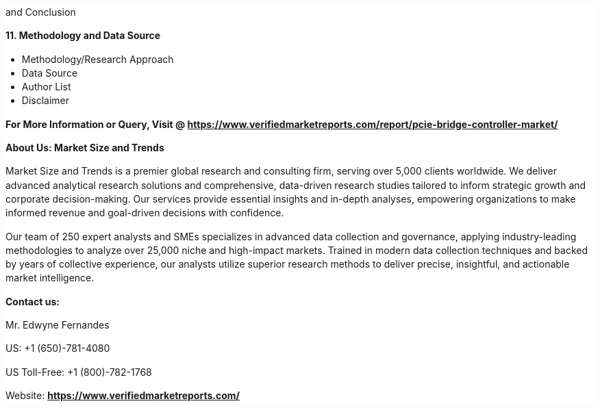 and Conclusion</strong></p><p><strong>11. Methodology and Data Source</strong></p><ul><li>Methodology/Research Approach</li><li>Data Source</li><li>Author List</li><li>Disclaimer</li></ul></p><p><strong>For More Information or Query, Visit @ <a href="https://www.verifiedmarketreports.com/report/pcie-bridge-controller-market/">https://www.verifiedmarketreports.com/report/pcie-bridge-controller-market/</a></strong></p><p><strong>About Us: Market Size and Trends</strong></p><p>Market Size and Trends is a premier global research and consulting firm, serving over 5,000 clients worldwide. We deliver advanced analytical research solutions and comprehensive, data-driven research studies tailored to inform strategic growth and corporate decision-making. Our services provide essential insights and in-depth analyses, empowering organizations to make informed revenue and goal-driven decisions with confidence.</p><p>Our team of 250 expert analysts and SMEs specializes in advanced data collection and governance, applying industry-leading methodologies to analyze over 25,000 niche and high-impact markets. Trained in modern data collection techniques and backed by years of collective experience, our analysts utilize superior research methods to deliver precise, insightful, and actionable market intelligence.</p><p><strong>Contact us:</strong></p><p>Mr. Edwyne Fernandes</p><p>US: +1 (650)-781-4080</p><p>US Toll-Free: +1 (800)-782-1768</p><p>Website: <strong><a href="https://www.verifiedmarketreports.com/">https://www.verifiedmarketreports.com/</a></strong></p>
